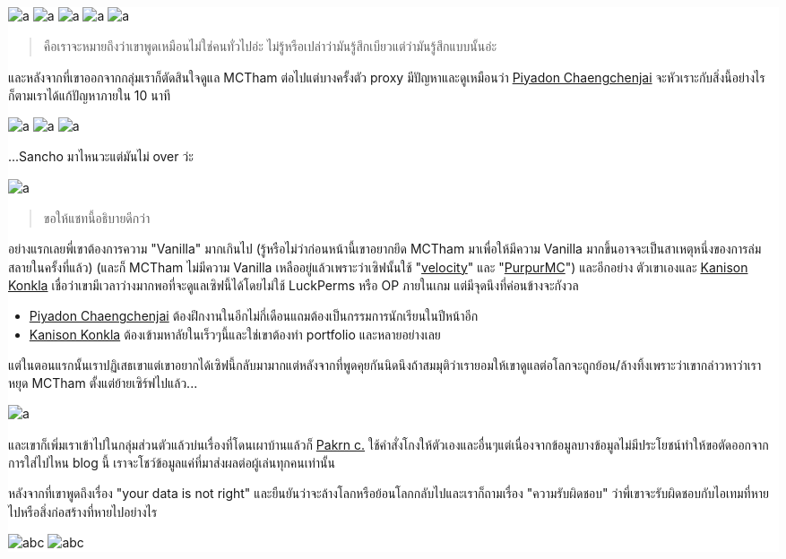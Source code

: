 ![a](/mctham-archive/poll.png)
![a](/mctham-archive/a.png)
![a](/mctham-archive/aa.png)
![a](/mctham-archive/aaa.png)
![a](/mctham-archive/aaaa.png)


> คือเราจะหมายถึงว่าเขาพูดเหมือนไม่ใช่คนทั่วไปอ่ะ ไม่รู้หรือเปล่าว่ามันรู้สึกเบียวแต่ว่ามันรู้สึกแบบนั้นอ่ะ

และหลังจากที่เขาออกจากกลุ่มเราก็ตัดสินใจดูแล MCTham ต่อไปแต่บางครั้งตัว proxy มีปัญหาและดูเหมือนว่า [Piyadon Chaengchenjai](https://github.com/HariUwU) จะหัวเราะกับสิ่งนี้อย่างไรก็ตามเราได้แก้ปัญหาภายใน 10 นาที

![a](/mctham-archive/ego727.png)
![a](/mctham-archive/ego727-1.png)
![a](/mctham-archive/ego727-2.png)

...Sancho มาไหนวะแต่มันไม่ over ว่ะ

![a](/mctham-archive/femboypp.jpg)

> ขอให้แชทนี้อธิบายดีกว่า

อย่างแรกเลยพี่เขาต้องการความ "Vanilla" มากเกินไป (รู้หรือไม่ว่าก่อนหน้านี้เขาอยากยึด MCTham มาเพื่อให้มีความ Vanilla มากขึ้นอาจจะเป็นสาเหตุหนึ่งของการล่มสลายในครั้งที่แล้ว) (และก็ MCTham ไม่มีความ Vanilla เหลืออยู่แล้วเพราะว่าเซิฟนั้นใช้ "[velocity](https://papermc.io/software/velocity)" และ "[PurpurMC](https://purpurmc.org)") และอีกอย่าง ตัวเขาเองและ [Kanison Konkla](https://github.com/kanisonpoon) เชื่อว่าเขามีเวลาว่างมากพอที่จะดูแลเซิฟนี้ได้โดยไม่ใช้ LuckPerms หรือ OP ภายในเกม แต่มีจุดนึงที่ค่อนข้างจะกังวล

- [Piyadon Chaengchenjai](https://github.com/HariUwU) ต้องฝึกงานในอีกไม่กี่เดือนแถมต้องเป็นกรรมการนักเรียนในปีหน้าอีก
- [Kanison Konkla](https://github.com/kanisonpoon) ต้องเข้ามหาลัยในเร็วๆนี้และใช่เขาต้องทำ portfolio และหลายอย่างเลย

แต่ในตอนแรกนั้นเราปฏิเสธเขาแต่เขาอยากได้เซิฟนี้กลับมามากแต่หลังจากที่พูดคุยกันนิดนึงถ้าสมมุติว่าเรายอมให้เขาดูแลต่อโลกจะถูกย้อน/ล้างทิ้งเพราะว่าเขากล่าวหาว่าเราหยุด MCTham ตั้งแต่ย้ายเซิร์ฟไปแล้ว...

![a](/mctham-archive/longdiscord.jpg)

และเขาก็เพิ่มเราเข้าไปในกลุ่มส่วนตัวแล้วบ่นเรื่องที่โดนเผาบ้านแล้วก็ [Pakrn c.](https://github.com/bluestar-b) ใช้คำสั่งโกงให้ตัวเองและอื่นๆแต่เนื่องจากข้อมูลบางข้อมูลไม่มีประโยชน์ทำให้ขอตัดออกจากการใส่ไปไหน blog นี้ เราจะโชว์ข้อมูลแค่ที่มาส่งผลต่อผู้เล่นทุกคนเท่านั้น

หลังจากที่เขาพูดถึงเรื่อง "your data is not right" และยืนยันว่าจะล้างโลกหรือย้อนโลกกลับไปและเราก็ถามเรื่อง "ความรับผิดชอบ" ว่าพี่เขาจะรับผิดชอบกับไอเทมที่หายไปหรือสิ่งก่อสร้างที่หายไปอย่างไร

![abc](/mctham-archive/abc.png)
![abc](/mctham-archive/abc1.png)
